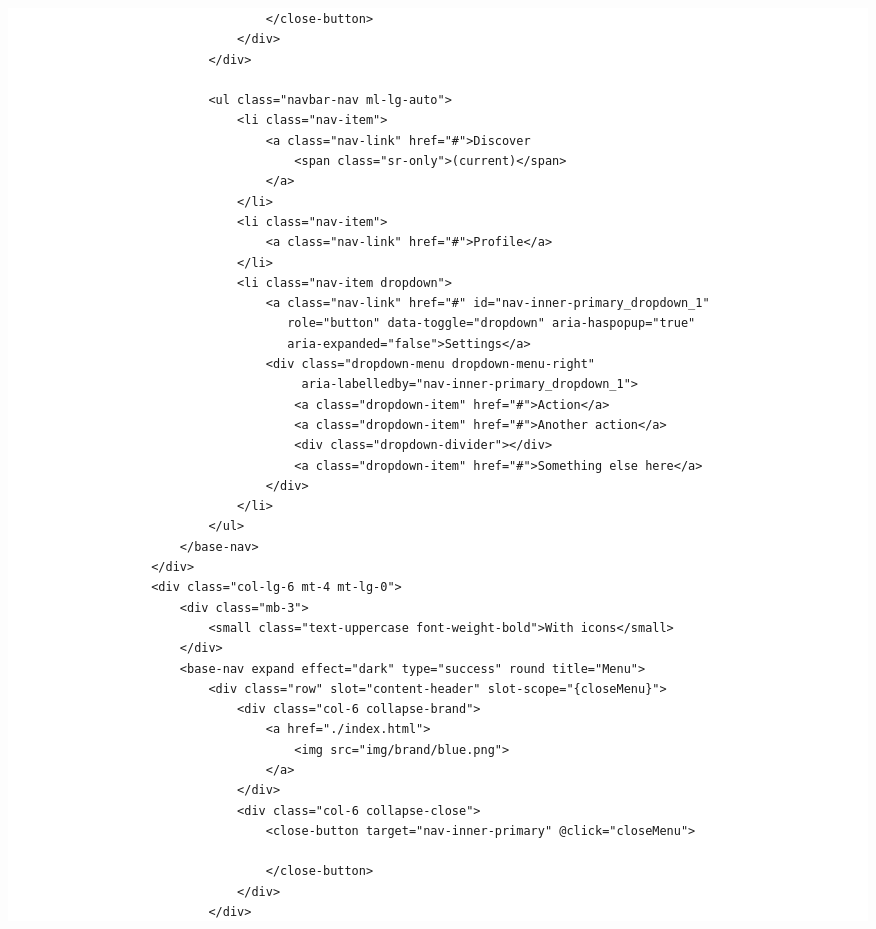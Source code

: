                                         </close-button>
                                    </div>
                                </div>

                                <ul class="navbar-nav ml-lg-auto">
                                    <li class="nav-item">
                                        <a class="nav-link" href="#">Discover
                                            <span class="sr-only">(current)</span>
                                        </a>
                                    </li>
                                    <li class="nav-item">
                                        <a class="nav-link" href="#">Profile</a>
                                    </li>
                                    <li class="nav-item dropdown">
                                        <a class="nav-link" href="#" id="nav-inner-primary_dropdown_1"
                                           role="button" data-toggle="dropdown" aria-haspopup="true"
                                           aria-expanded="false">Settings</a>
                                        <div class="dropdown-menu dropdown-menu-right"
                                             aria-labelledby="nav-inner-primary_dropdown_1">
                                            <a class="dropdown-item" href="#">Action</a>
                                            <a class="dropdown-item" href="#">Another action</a>
                                            <div class="dropdown-divider"></div>
                                            <a class="dropdown-item" href="#">Something else here</a>
                                        </div>
                                    </li>
                                </ul>
                            </base-nav>
                        </div>
                        <div class="col-lg-6 mt-4 mt-lg-0">
                            <div class="mb-3">
                                <small class="text-uppercase font-weight-bold">With icons</small>
                            </div>
                            <base-nav expand effect="dark" type="success" round title="Menu">
                                <div class="row" slot="content-header" slot-scope="{closeMenu}">
                                    <div class="col-6 collapse-brand">
                                        <a href="./index.html">
                                            <img src="img/brand/blue.png">
                                        </a>
                                    </div>
                                    <div class="col-6 collapse-close">
                                        <close-button target="nav-inner-primary" @click="closeMenu">

                                        </close-button>
                                    </div>
                                </div>
